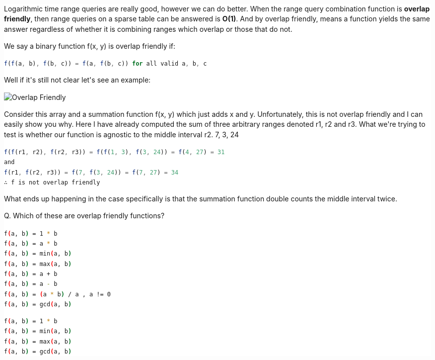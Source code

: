 Logarithmic time range queries are really good, however we can do better. When the range query combination function is **overlap friendly**, then range queries on a sparse table can be answered is **O(1)**. And by overlap friendly, means a function yields the same answer regardless of whether it is combining ranges which overlap or those that do not.

We say a binary function f(x, y) is overlap friendly if:

```js
f(f(a, b), f(b, c)) = f(a, f(b, c)) for all valid a, b, c
```

Well if it's still not clear let's see an example:

<div>
  <img class="center" src="https://cdn.w3security.github.io/images/sparse-tables/overlap-agnostic.png" alt="Overlap Friendly" width="70%"/>
</div>

Consider this array and a summation function f(x, y) which just adds x and y. Unfortunately, this is not overlap friendly and I can easily show you why. Here I have already computed the sum of three arbitrary ranges denoted r1, r2 and r3. What we're trying to test is whether our function is agnostic to the middle interval r2.
7, 3, 24
```js
f(f(r1, r2), f(r2, r3)) = f(f(1, 3), f(3, 24)) = f(4, 27) = 31
and
f(r1, f(r2, r3)) = f(7, f(3, 24)) = f(7, 27) = 34
∴ f is not overlap friendly
```

What ends up happening in the case specifically is that the summation function double counts the middle interval twice.

Q. Which of these are overlap friendly functions?

```bash
f(a, b) = 1 * b
f(a, b) = a * b
f(a, b) = min(a, b)
f(a, b) = max(a, b)
f(a, b) = a + b
f(a, b) = a - b
f(a, b) = (a * b) / a , a != 0
f(a, b) = gcd(a, b)
```

<div class="spoiler" markdown="1">

```bash
f(a, b) = 1 * b
f(a, b) = min(a, b)
f(a, b) = max(a, b)
f(a, b) = gcd(a, b)
```

</div>

<div class="breaker"></div>
